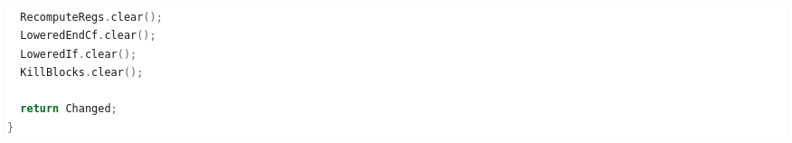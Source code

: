```cpp
  RecomputeRegs.clear();
  LoweredEndCf.clear();
  LoweredIf.clear();
  KillBlocks.clear();

  return Changed;
}
```